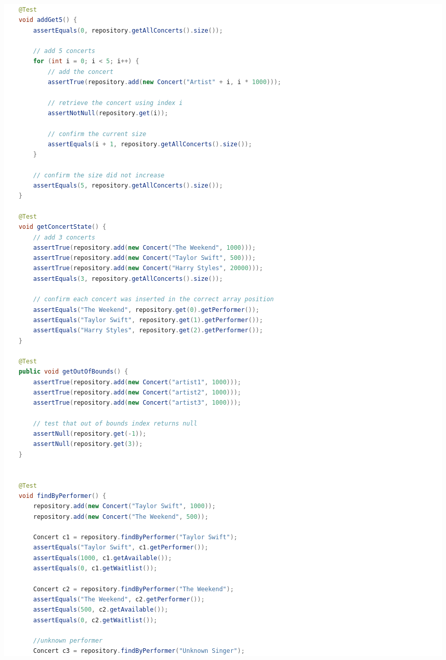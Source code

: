 ```java
    @Test
    void addGet5() {
        assertEquals(0, repository.getAllConcerts().size());

        // add 5 concerts
        for (int i = 0; i < 5; i++) {
            // add the concert
            assertTrue(repository.add(new Concert("Artist" + i, i * 1000)));

            // retrieve the concert using index i
            assertNotNull(repository.get(i));

            // confirm the current size
            assertEquals(i + 1, repository.getAllConcerts().size());
        }

        // confirm the size did not increase
        assertEquals(5, repository.getAllConcerts().size());
    }

    @Test
    void getConcertState() {
        // add 3 concerts
        assertTrue(repository.add(new Concert("The Weekend", 1000)));
        assertTrue(repository.add(new Concert("Taylor Swift", 500)));
        assertTrue(repository.add(new Concert("Harry Styles", 20000)));
        assertEquals(3, repository.getAllConcerts().size());

        // confirm each concert was inserted in the correct array position
        assertEquals("The Weekend", repository.get(0).getPerformer());
        assertEquals("Taylor Swift", repository.get(1).getPerformer());
        assertEquals("Harry Styles", repository.get(2).getPerformer());
    }

    @Test
    public void getOutOfBounds() {
        assertTrue(repository.add(new Concert("artist1", 1000)));
        assertTrue(repository.add(new Concert("artist2", 1000)));
        assertTrue(repository.add(new Concert("artist3", 1000)));

        // test that out of bounds index returns null
        assertNull(repository.get(-1));
        assertNull(repository.get(3));
    }


    @Test
    void findByPerformer() {
        repository.add(new Concert("Taylor Swift", 1000));
        repository.add(new Concert("The Weekend", 500));

        Concert c1 = repository.findByPerformer("Taylor Swift");
        assertEquals("Taylor Swift", c1.getPerformer());
        assertEquals(1000, c1.getAvailable());
        assertEquals(0, c1.getWaitlist());

        Concert c2 = repository.findByPerformer("The Weekend");
        assertEquals("The Weekend", c2.getPerformer());
        assertEquals(500, c2.getAvailable());
        assertEquals(0, c2.getWaitlist());

        //unknown performer
        Concert c3 = repository.findByPerformer("Unknown Singer");
```